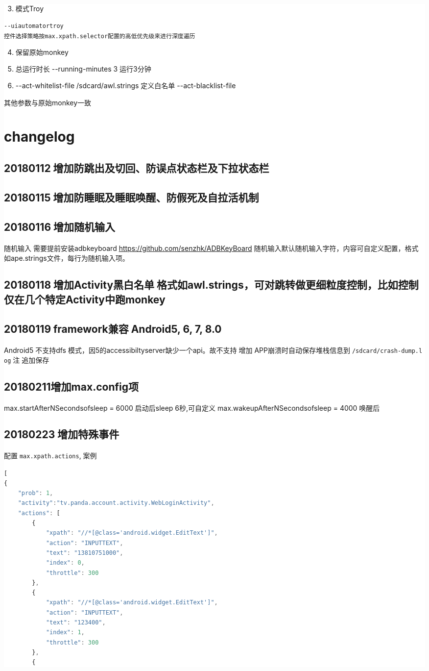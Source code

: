 3. 模式Troy
  ```
  --uiautomatortroy
  控件选择策略按max.xpath.selector配置的高低优先级来进行深度遍历
  ```

4. 保留原始monkey

5. 总运行时长
  --running-minutes 3  运行3分钟

6. --act-whitelist-file  /sdcard/awl.strings    定义白名单
   --act-blacklist-file

其他参数与原始monkey一致


# changelog

## 20180112 增加防跳出及切回、防误点状态栏及下拉状态栏
## 20180115 增加防睡眠及睡眠唤醒、防假死及自拉活机制
## 20180116 增加随机输入
随机输入 需要提前安装adbkeyboard 
https://github.com/senzhk/ADBKeyBoard
随机输入默认随机输入字符，内容可自定义配置，格式如ape.strings文件，每行为随机输入项。
## 20180118 增加Activity黑白名单 格式如awl.strings，可对跳转做更细粒度控制，比如控制仅在几个特定Activity中跑monkey

## 20180119 framework兼容 Android5, 6, 7, 8.0 
Android5 不支持dfs 模式，因5的accessibiltyserver缺少一个api。故不支持 
增加 APP崩溃时自动保存堆栈信息到 `/sdcard/crash-dump.log` 注 追加保存

## 20180211增加max.config项
max.startAfterNSecondsofsleep = 6000 启动后sleep 6秒,可自定义
max.wakeupAfterNSecondsofsleep = 4000 唤醒后

## 20180223 增加特殊事件
配置 `max.xpath.actions`, 案例
```js
[
{
    "prob": 1,
    "activity":"tv.panda.account.activity.WebLoginActivity",
    "actions": [
        {
            "xpath": "//*[@class='android.widget.EditText']",
            "action": "INPUTTEXT",
            "text": "13810751000",
            "index": 0,
            "throttle": 300
        },
        {
            "xpath": "//*[@class='android.widget.EditText']",
            "action": "INPUTTEXT",
            "text": "123400",
            "index": 1,
            "throttle": 300
        },
        {
```